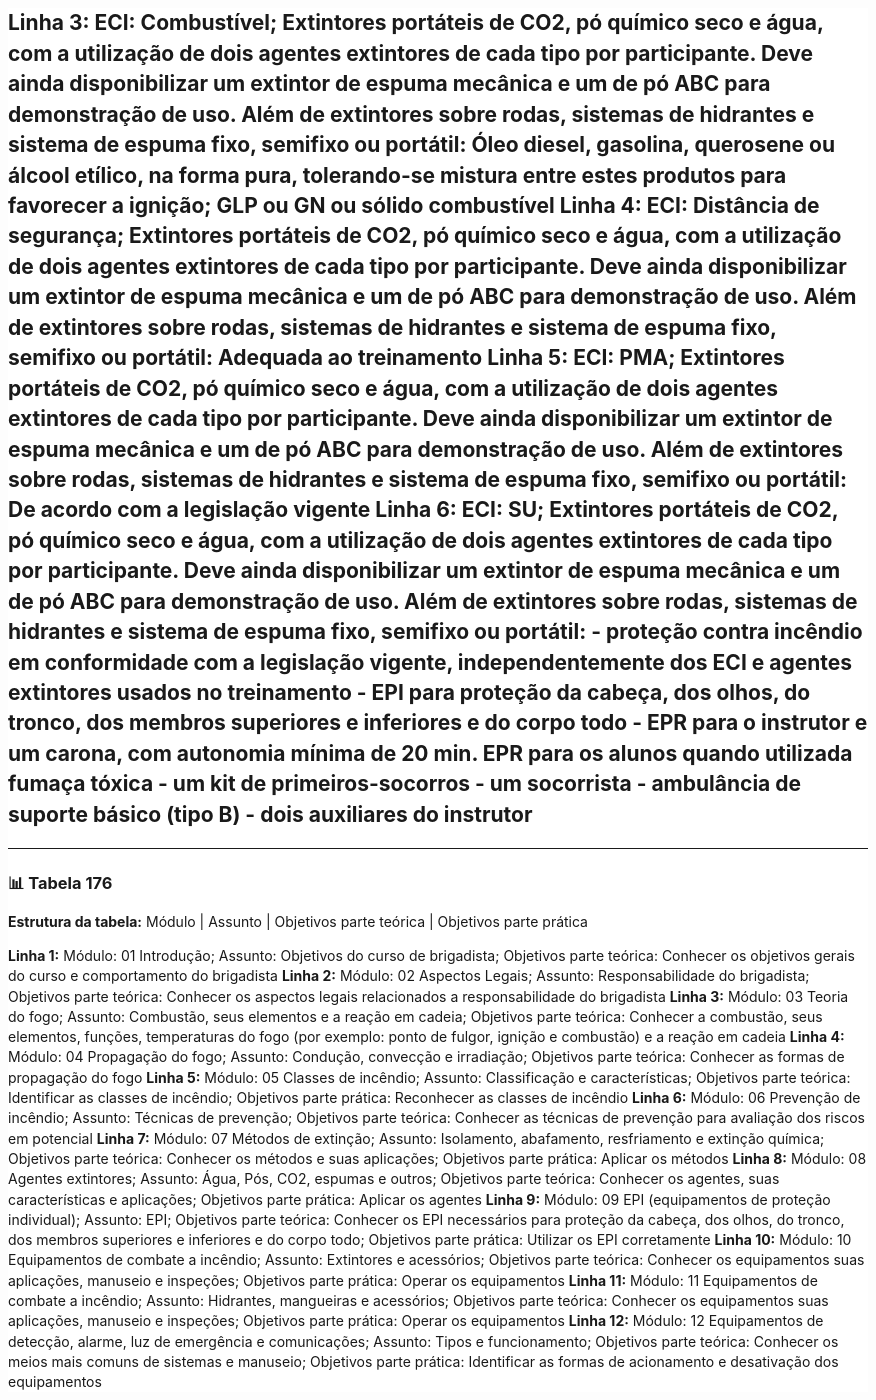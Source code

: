 **Linha 3:** ECI: Combustível; Extintores portáteis de CO2, pó químico seco e água, com a utilização de dois agentes extintores de cada tipo por participante. Deve ainda disponibilizar um extintor de espuma mecânica e um de pó ABC para demonstração de uso. Além de extintores sobre rodas, sistemas de hidrantes e sistema de espuma fixo, semifixo ou portátil: Óleo diesel, gasolina, querosene ou álcool etílico, na forma pura, tolerando-se mistura entre estes produtos para favorecer a ignição; GLP ou GN ou sólido combustível
**Linha 4:** ECI: Distância de segurança; Extintores portáteis de CO2, pó químico seco e água, com a utilização de dois agentes extintores de cada tipo por participante. Deve ainda disponibilizar um extintor de espuma mecânica e um de pó ABC para demonstração de uso. Além de extintores sobre rodas, sistemas de hidrantes e sistema de espuma fixo, semifixo ou portátil: Adequada ao treinamento
**Linha 5:** ECI: PMA; Extintores portáteis de CO2, pó químico seco e água, com a utilização de dois agentes extintores de cada tipo por participante. Deve ainda disponibilizar um extintor de espuma mecânica e um de pó ABC para demonstração de uso. Além de extintores sobre rodas, sistemas de hidrantes e sistema de espuma fixo, semifixo ou portátil: De acordo com a legislação vigente
**Linha 6:** ECI: SU; Extintores portáteis de CO2, pó químico seco e água, com a utilização de dois agentes extintores de cada tipo por participante. Deve ainda disponibilizar um extintor de espuma mecânica e um de pó ABC para demonstração de uso. Além de extintores sobre rodas, sistemas de hidrantes e sistema de espuma fixo, semifixo ou portátil: - proteção contra incêndio em conformidade com a legislação vigente, independentemente dos ECI e agentes extintores usados no treinamento - EPI para proteção da cabeça, dos olhos, do tronco, dos membros superiores e inferiores e do corpo todo - EPR para o instrutor e um carona, com autonomia mínima de 20 min. EPR para os alunos quando utilizada fumaça tóxica - um kit de primeiros-socorros - um socorrista - ambulância de suporte básico (tipo B) - dois auxiliares do instrutor
---



---
### 📊 Tabela 176

**Estrutura da tabela:** Módulo | Assunto | Objetivos parte teórica | Objetivos parte prática

**Linha 1:** Módulo: 01 Introdução; Assunto: Objetivos do curso de brigadista; Objetivos parte teórica: Conhecer os objetivos gerais do curso e comportamento do brigadista
**Linha 2:** Módulo: 02 Aspectos Legais; Assunto: Responsabilidade do brigadista; Objetivos parte teórica: Conhecer os aspectos legais relacionados a responsabilidade do brigadista
**Linha 3:** Módulo: 03 Teoria do fogo; Assunto: Combustão, seus elementos e a reação em cadeia; Objetivos parte teórica: Conhecer a combustão, seus elementos, funções, temperaturas do fogo (por exemplo: ponto de fulgor, ignição e combustão) e a reação em cadeia
**Linha 4:** Módulo: 04 Propagação do fogo; Assunto: Condução, convecção e irradiação; Objetivos parte teórica: Conhecer as formas de propagação do fogo
**Linha 5:** Módulo: 05 Classes de incêndio; Assunto: Classificação e características; Objetivos parte teórica: Identificar as classes de incêndio; Objetivos parte prática: Reconhecer as classes de incêndio
**Linha 6:** Módulo: 06 Prevenção de incêndio; Assunto: Técnicas de prevenção; Objetivos parte teórica: Conhecer as técnicas de prevenção para avaliação dos riscos em potencial
**Linha 7:** Módulo: 07 Métodos de extinção; Assunto: Isolamento, abafamento, resfriamento e extinção química; Objetivos parte teórica: Conhecer os métodos e suas aplicações; Objetivos parte prática: Aplicar os métodos
**Linha 8:** Módulo: 08 Agentes extintores; Assunto: Água, Pós, CO2, espumas e outros; Objetivos parte teórica: Conhecer os agentes, suas características e aplicações; Objetivos parte prática: Aplicar os agentes
**Linha 9:** Módulo: 09 EPI (equipamentos de proteção individual); Assunto: EPI; Objetivos parte teórica: Conhecer os EPI necessários para proteção da cabeça, dos olhos, do tronco, dos membros superiores e inferiores e do corpo todo; Objetivos parte prática: Utilizar os EPI corretamente
**Linha 10:** Módulo: 10 Equipamentos de combate a incêndio; Assunto: Extintores e acessórios; Objetivos parte teórica: Conhecer os equipamentos suas aplicações, manuseio e inspeções; Objetivos parte prática: Operar os equipamentos
**Linha 11:** Módulo: 11 Equipamentos de combate a incêndio; Assunto: Hidrantes, mangueiras e acessórios; Objetivos parte teórica: Conhecer os equipamentos suas aplicações, manuseio e inspeções; Objetivos parte prática: Operar os equipamentos
**Linha 12:** Módulo: 12 Equipamentos de detecção, alarme, luz de emergência e comunicações; Assunto: Tipos e funcionamento; Objetivos parte teórica: Conhecer os meios mais comuns de sistemas e manuseio; Objetivos parte prática: Identificar as formas de acionamento e desativação dos equipamentos